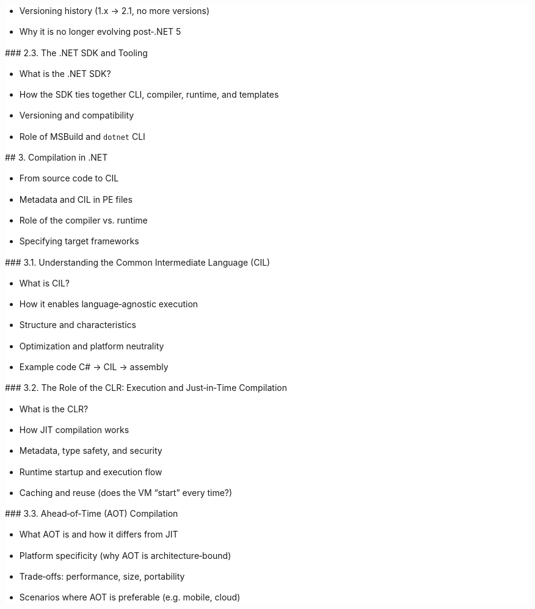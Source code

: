 - Versioning history (1.x → 2.1, no more versions)

- Why it is no longer evolving post‑.NET 5

### 2.3. The .NET SDK and Tooling

- What is the .NET SDK?

- How the SDK ties together CLI, compiler, runtime, and templates

- Versioning and compatibility

- Role of MSBuild and `dotnet` CLI

## 3. Compilation in .NET

- From source code to CIL

- Metadata and CIL in PE files

- Role of the compiler vs. runtime

- Specifying target frameworks

### 3.1. Understanding the Common Intermediate Language (CIL)

- What is CIL?

- How it enables language‑agnostic execution

- Structure and characteristics

- Optimization and platform neutrality

- Example code C# → CIL → assembly

### 3.2. The Role of the CLR: Execution and Just‑in‑Time Compilation

- What is the CLR?

- How JIT compilation works

- Metadata, type safety, and security

- Runtime startup and execution flow

- Caching and reuse (does the VM “start” every time?)

### 3.3. Ahead‑of‑Time (AOT) Compilation

- What AOT is and how it differs from JIT

- Platform specificity (why AOT is architecture‑bound)

- Trade‑offs: performance, size, portability

- Scenarios where AOT is preferable (e.g. mobile, cloud)

